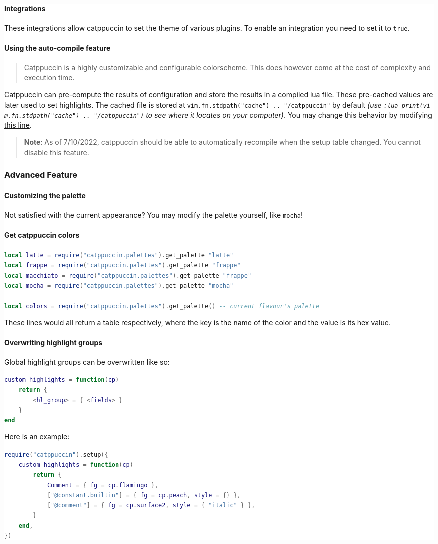 #### Integrations
These integrations allow catppuccin to set the theme of various plugins. To enable an integration you need to set it to `true`.

#### Using the auto-compile feature
> Catppuccin is a highly customizable and configurable colorscheme. This does however come at the cost of complexity and execution time.

Catppuccin can pre-compute the results of configuration and store the results in a compiled lua file. These pre-cached values are later used to set highlights. The cached file is stored at `vim.fn.stdpath("cache") .. "/catppuccin"` by default _(use `:lua print(vim.fn.stdpath("cache") .. "/catppuccin")` to see where it locates on your computer)_. You may change this behavior by modifying [this line](https://github.com/ayamir/nvimdots/blob/6d814aad5455aa8d248ed6af7b56fc4e99e40f48/lua/modules/configs/ui/catppuccin.lua#L17).

> **Note**: As of 7/10/2022, catppuccin should be able to automatically recompile when the setup table changed. You cannot disable this feature.

### Advanced Feature
#### Customizing the palette
Not satisfied with the current appearance? You may modify the palette yourself, like `mocha`!

#### Get catppuccin colors
```lua
local latte = require("catppuccin.palettes").get_palette "latte"
local frappe = require("catppuccin.palettes").get_palette "frappe"
local macchiato = require("catppuccin.palettes").get_palette "frappe"
local mocha = require("catppuccin.palettes").get_palette "mocha"

local colors = require("catppuccin.palettes").get_palette() -- current flavour's palette
```

These lines would all return a table respectively, where the key is the name of the color and the value is its hex value.

#### Overwriting highlight groups
Global highlight groups can be overwritten like so:

```lua
custom_highlights = function(cp)
	return {
		<hl_group> = { <fields> }
	}
end
```

Here is an example:

```lua
require("catppuccin").setup({
	custom_highlights = function(cp)
		return {
			Comment = { fg = cp.flamingo },
			["@constant.builtin"] = { fg = cp.peach, style = {} },
			["@comment"] = { fg = cp.surface2, style = { "italic" } },
		}
	end,
})
```
